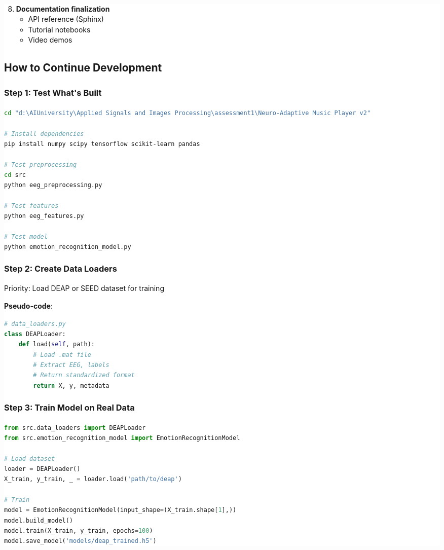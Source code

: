 8. **Documentation finalization**
   - API reference (Sphinx)
   - Tutorial notebooks
   - Video demos

## How to Continue Development

### Step 1: Test What's Built
```bash
cd "d:\AIUniversity\Applied Signals and Images Processing\assessment1\Neuro-Adaptive Music Player v2"

# Install dependencies
pip install numpy scipy tensorflow scikit-learn pandas

# Test preprocessing
cd src
python eeg_preprocessing.py

# Test features
python eeg_features.py

# Test model
python emotion_recognition_model.py
```

### Step 2: Create Data Loaders
Priority: Load DEAP or SEED dataset for training

**Pseudo-code**:
```python
# data_loaders.py
class DEAPLoader:
    def load(self, path):
        # Load .mat file
        # Extract EEG, labels
        # Return standardized format
        return X, y, metadata
```

### Step 3: Train Model on Real Data
```python
from src.data_loaders import DEAPLoader
from src.emotion_recognition_model import EmotionRecognitionModel

# Load dataset
loader = DEAPLoader()
X_train, y_train, _ = loader.load('path/to/deap')

# Train
model = EmotionRecognitionModel(input_shape=(X_train.shape[1],))
model.build_model()
model.train(X_train, y_train, epochs=100)
model.save_model('models/deap_trained.h5')
```
